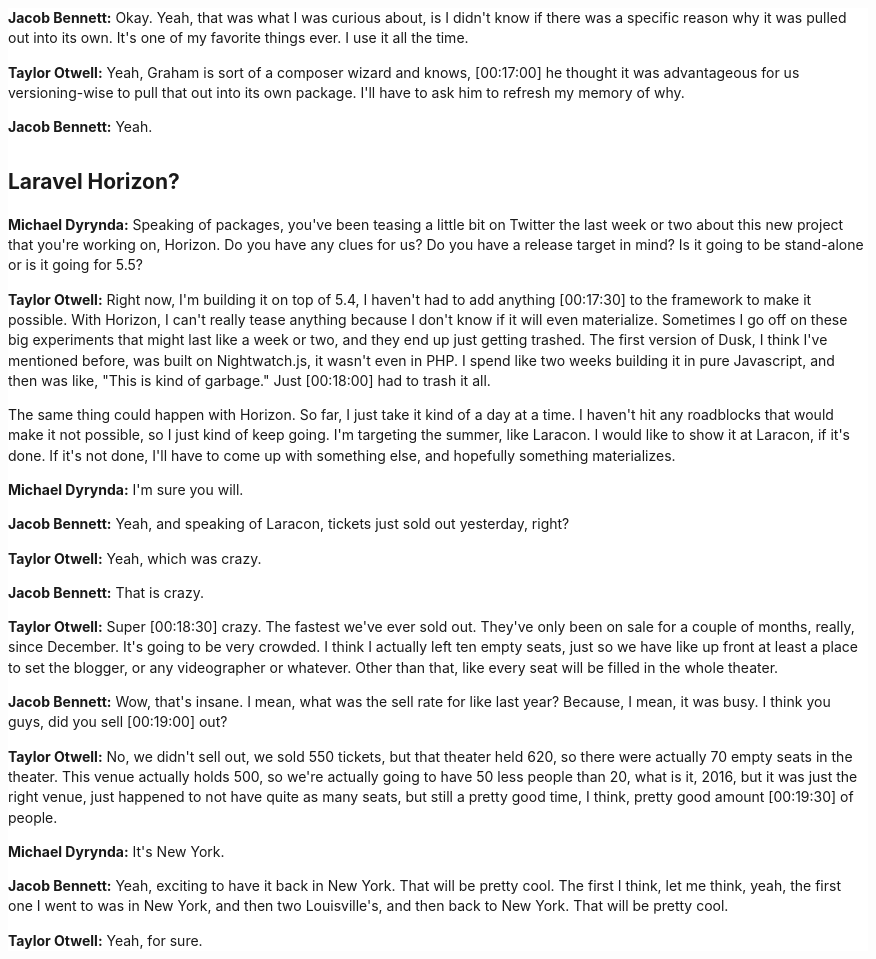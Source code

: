 <b>Jacob Bennett:</b> Okay. Yeah, that was what I was curious about, is I didn't know if there was a specific reason why it was pulled out into its own. It's one of my favorite things ever. I use it all the time.

<b>Taylor Otwell:</b> Yeah, Graham is sort of a composer wizard and knows, [00:17:00] he thought it was advantageous for us versioning-wise to pull that out into its own package. I'll have to ask him to refresh my memory of why.

<b>Jacob Bennett:</b> Yeah.

<h2 id="laravel-horizon">Laravel Horizon?</h2>

<b>Michael Dyrynda:</b> Speaking of packages, you've been teasing a little bit on Twitter the last week or two about this new project that you're working on, Horizon. Do you have any clues for us? Do you have a release target in mind? Is it going to be stand-alone or is it going for 5.5?

<b>Taylor Otwell:</b> Right now, I'm building it on top of 5.4, I haven't had to add anything [00:17:30] to the framework to make it possible. With Horizon, I can't really tease anything because I don't know if it will even materialize. Sometimes I go off on these big experiments that might last like a week or two, and they end up just getting trashed. The first version of Dusk, I think I've mentioned before, was built on Nightwatch.js, it wasn't even in PHP. I spend like two weeks building it in pure Javascript, and then was like, "This is kind of garbage." Just [00:18:00] had to trash it all.

The same thing could happen with Horizon. So far, I just take it kind of a day at a time. I haven't hit any roadblocks that would make it not possible, so I just kind of keep going. I'm targeting the summer, like Laracon. I would like to show it at Laracon, if it's done. If it's not done, I'll have to come up with something else, and hopefully something materializes.

<b>Michael Dyrynda:</b> I'm sure you will.

<b>Jacob Bennett:</b> Yeah, and speaking of Laracon, tickets just sold out yesterday, right?

<b>Taylor Otwell:</b> Yeah, which was crazy.

<b>Jacob Bennett:</b> That is crazy.

<b>Taylor Otwell:</b> Super [00:18:30] crazy. The fastest we've ever sold out. They've only been on sale for a couple of months, really, since December. It's going to be very crowded. I think I actually left ten empty seats, just so we have like up front at least a place to set the blogger, or any videographer or whatever. Other than that, like every seat will be filled in the whole theater.

<b>Jacob Bennett:</b> Wow, that's insane. I mean, what was the sell rate for like last year? Because, I mean, it was busy. I think you guys, did you sell [00:19:00] out?

<b>Taylor Otwell:</b> No, we didn't sell out, we sold 550 tickets, but that theater held 620, so there were actually 70 empty seats in the theater. This venue actually holds 500, so we're actually going to have 50 less people than 20, what is it, 2016, but it was just the right venue, just happened to not have quite as many seats, but still a pretty good time, I think, pretty good amount [00:19:30] of people.

<b>Michael Dyrynda:</b> It's New York.

<b>Jacob Bennett:</b> Yeah, exciting to have it back in New York. That will be pretty cool. The first I think, let me think, yeah, the first one I went to was in New York, and then two Louisville's, and then back to New York. That will be pretty cool.

<b>Taylor Otwell:</b> Yeah, for sure.
